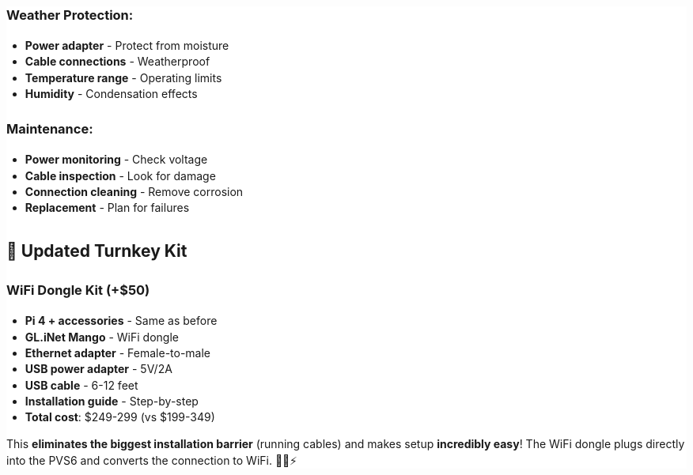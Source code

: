 ### **Weather Protection:**
- **Power adapter** - Protect from moisture
- **Cable connections** - Weatherproof
- **Temperature range** - Operating limits
- **Humidity** - Condensation effects

### **Maintenance:**
- **Power monitoring** - Check voltage
- **Cable inspection** - Look for damage
- **Connection cleaning** - Remove corrosion
- **Replacement** - Plan for failures

## 🚀 **Updated Turnkey Kit**

### **WiFi Dongle Kit (+$50)**
- **Pi 4 + accessories** - Same as before
- **GL.iNet Mango** - WiFi dongle
- **Ethernet adapter** - Female-to-male
- **USB power adapter** - 5V/2A
- **USB cable** - 6-12 feet
- **Installation guide** - Step-by-step
- **Total cost**: $249-299 (vs $199-349)

This **eliminates the biggest installation barrier** (running cables) and makes setup **incredibly easy**! The WiFi dongle plugs directly into the PVS6 and converts the connection to WiFi. 🔌📡⚡
